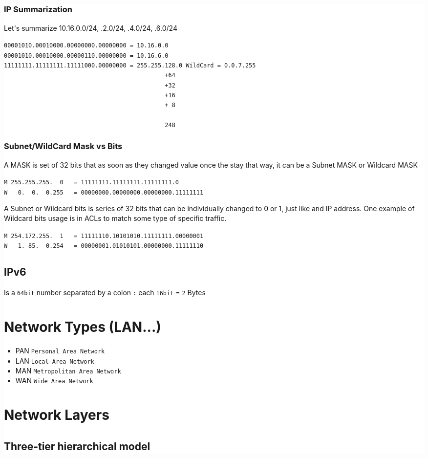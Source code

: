 ### IP Summarization

Let's summarize 10.16.0.0/24, 
                     .2.0/24,
                     .4.0/24,
                     .6.0/24

```
00001010.00010000.00000000.00000000 = 10.16.0.0
00001010.00010000.00000110.00000000 = 10.16.6.0
11111111.11111111.11111000.00000000 = 255.255.128.0 WildCard = 0.0.7.255
                                              +64
                                              +32
                                              +16
                                              + 8

                                              248
```

### Subnet/WildCard Mask vs Bits

A MASK is set of 32 bits that as soon as they changed value once the stay that way, it can be a Subnet MASK or Wildcard MASK

```
M 255.255.255.  0   = 11111111.11111111.11111111.0
W   0.  0.  0.255   = 00000000.00000000.00000000.11111111
```

A Subnet or Wildcard bits is series of 32 bits that can be individually changed to 0 or 1, just like and IP address. One example of Wildcard bits usage is in ACLs to match some type of specific traffic.

```
M 254.172.255.  1   = 11111110.10101010.11111111.00000001
W   1. 85.  0.254   = 00000001.01010101.00000000.11111110
```

## IPv6

Is a `64bit` number separated by a colon `:` each `16bit` = `2` Bytes

# Network Types (LAN...)

- PAN `Personal Area Network`
- LAN `Local Area Network`
- MAN `Metropolitan Area Network`
- WAN `Wide Area Network`

# Network Layers

## Three-tier hierarchical model
